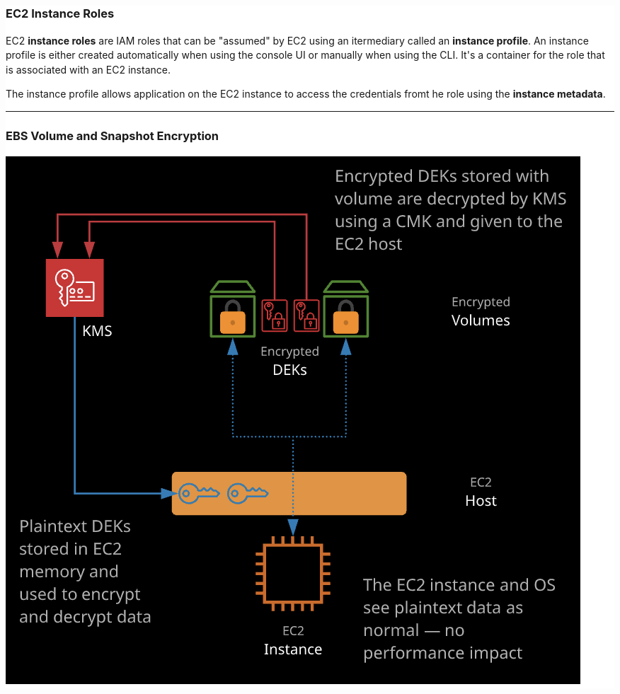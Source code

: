 ### EC2 Instance Roles

EC2 **instance roles** are IAM roles that can be "assumed" by EC2 using an itermediary called an **instance profile**. An instance profile is either created automatically when using the console UI or manually when using the CLI. It's a container for the role that is associated with an EC2 instance.

The instance profile allows application on the EC2 instance to access the credentials fromt he role using the **instance metadata**.

---
### EBS Volume and Snapshot Encryption

![Identity And Access Management - Users](/images/AWS_Certified_Solutions_Architect/EBS-Encryption.jpg)
